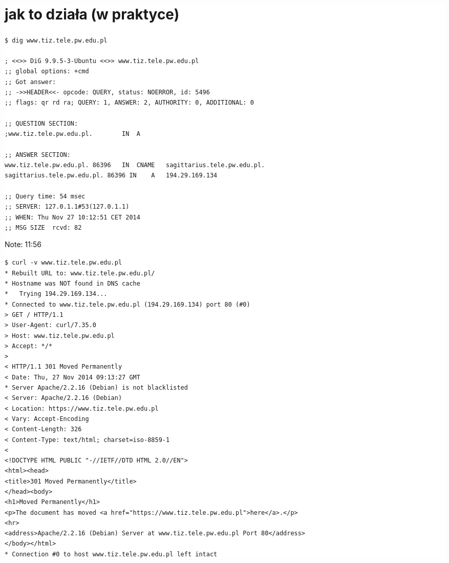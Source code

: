 # jak to działa (w&nbsp;praktyce)


```
$ dig www.tiz.tele.pw.edu.pl

; <<>> DiG 9.9.5-3-Ubuntu <<>> www.tiz.tele.pw.edu.pl
;; global options: +cmd
;; Got answer:
;; ->>HEADER<<- opcode: QUERY, status: NOERROR, id: 5496
;; flags: qr rd ra; QUERY: 1, ANSWER: 2, AUTHORITY: 0, ADDITIONAL: 0

;; QUESTION SECTION:
;www.tiz.tele.pw.edu.pl.		IN	A

;; ANSWER SECTION:
www.tiz.tele.pw.edu.pl.	86396	IN	CNAME	sagittarius.tele.pw.edu.pl.
sagittarius.tele.pw.edu.pl. 86396 IN	A	194.29.169.134

;; Query time: 54 msec
;; SERVER: 127.0.1.1#53(127.0.1.1)
;; WHEN: Thu Nov 27 10:12:51 CET 2014
;; MSG SIZE  rcvd: 82
```

Note: 11:56


```
$ curl -v www.tiz.tele.pw.edu.pl
* Rebuilt URL to: www.tiz.tele.pw.edu.pl/
* Hostname was NOT found in DNS cache
*   Trying 194.29.169.134...
* Connected to www.tiz.tele.pw.edu.pl (194.29.169.134) port 80 (#0)
> GET / HTTP/1.1
> User-Agent: curl/7.35.0
> Host: www.tiz.tele.pw.edu.pl
> Accept: */*
> 
< HTTP/1.1 301 Moved Permanently
< Date: Thu, 27 Nov 2014 09:13:27 GMT
* Server Apache/2.2.16 (Debian) is not blacklisted
< Server: Apache/2.2.16 (Debian)
< Location: https://www.tiz.tele.pw.edu.pl
< Vary: Accept-Encoding
< Content-Length: 326
< Content-Type: text/html; charset=iso-8859-1
< 
<!DOCTYPE HTML PUBLIC "-//IETF//DTD HTML 2.0//EN">
<html><head>
<title>301 Moved Permanently</title>
</head><body>
<h1>Moved Permanently</h1>
<p>The document has moved <a href="https://www.tiz.tele.pw.edu.pl">here</a>.</p>
<hr>
<address>Apache/2.2.16 (Debian) Server at www.tiz.tele.pw.edu.pl Port 80</address>
</body></html>
* Connection #0 to host www.tiz.tele.pw.edu.pl left intact
```

